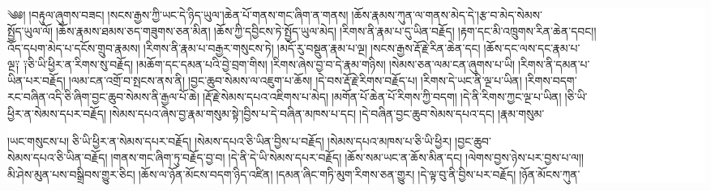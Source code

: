   
༄༅། །བརྟུལ་ཞུགས་བཟང། །སངས་རྒྱས་ཀྱི་ཡང་དེ་ཉིད་ཡུལ་།ཆེན་པོ་གནས་གང་ཞིག་ན་གནས། །ཆོས་རྣམས་ཀུན་ལ་གནས་མེད་དེ་།རྩ་བ་མེད་སེམས་  
སྤྱོད་ཡུལ་ལོ། །ཆོས་རྣམས་ཐམས་ཅད་གཟུགས་ཅན་མིན། །ཆོས་ཀྱི་དབྱིངས་ཏེ་སྤྱོད་ཡུལ་མེད། །རིགས་ནི་རྣམ་པ་དུ་ཡིན་བརྗོད། །རྟག་དང་མི་འཁྲུགས་རིན་ཆེན་དབང།།  
འོད་དཔག་མེད་པ་དངོས་གྲུབ་རྣམས། །རིགས་ནི་རྣམ་པ་བརྒྱར་གསུངས་ཏེ། །མདོ་རུ་བསྡུན་རྣམ་པ་ལྔ། །སངས་རྒྱས་རྡོ་རྗེ་རིན་ཆེན་དང། །ཆོས་དང་ལས་དང་རྣམ་པ་  
ལྔ༑ ༑ཅི་ཡི་ཕྱིར་ན་རིགས་སུ་བརྗོད། །མཆོག་དང་དམན་པའི་བྱེ་བྲག་གིས། །རིགས་ཞེས་བྱ་བ་དེ་རྣམ་གཉིས། །སེམས་ཅན་ལམ་ངན་ཞུགས་པ་ཡི། །རིགས་ནི་དམན་པ་  
ཡིན་པར་བརྗོད། །ལམ་ངན་འགྲོ་བ་སྤངས་ནས་ནི། །བྱང་ཆུབ་སེམས་ལ་འཇུག་པ་ཆོས། །དེ་བས་རྡོ་རྗེ་རིགས་བརྗོད་པ། །རིགས་དེ་ཡང་ནི་ལྔ་པ་ཡིན། །རིགས་བདག་  
རང་བཞིན་འདི་ཅི་ཞིག་བྱང་ཆུབ་སེམས་ནི་རྒྱལ་པོ་ཆེ། །རྡོ་རྗེ་སེམས་དཔའ་འཇིགས་པ་མེད། །མགོན་པོ་ཆེན་པོ་རིགས་ཀྱི་བདག། །དེ་ནི་རིགས་ཀྱང་ལྔ་པ་ཡིན། །ཅི་ཡི་  
ཕྱིར་ན་སེམས་དཔར་བརྗོད། །སེམས་དཔའ་ཞེས་བྱ་རྣམ་གསུམ་སྟེ་།བྱིས་པ་དེ་བཞིན་མཁས་པ་དང། །དེ་བཞིན་བྱང་ཆུབ་སེམས་དཔའ་དང། །རྣམ་གསུམ་  
  
  
།ཡང་གསུངས་པ། ཅི་ཡི་ཕྱིར་ན་སེམས་དཔར་བརྗོད། །སེམས་དཔའ་ཅི་ཡིན་བྱིས་པ་བརྗོད། །སེམས་དཔའ་མཁས་པ་ཅི་ཡི་ཕྱིར། །བྱང་ཆུབ་  
སེམས་དཔའ་ཅི་ཡིན་བརྗོད། །གནས་གང་ཞིག་ཏུ་བརྗོད་བྱ་བ། །དེ་ནི་དེ་ཡི་སེམས་དཔར་བརྗོད། །ཆོས་སམ་ཡང་ན་ཆོས་མིན་དང། །ལེགས་བྱས་ཉེས་པར་བྱས་པ་ལ།།  
མི་ཤེས་མུན་པས་བསྒྲིབས་གྱུར་ཅིང། །ཆོས་ལ་ཉོན་མོངས་བདག་ཉིད་འཛིན། །དམན་ཞིང་གཏི་མུག་རིགས་ཅན་གྱུར། །དེ་ལྟ་བུ་ནི་བྱིས་པར་བརྗོད། །ཉོན་མོངས་ཀུན་  
